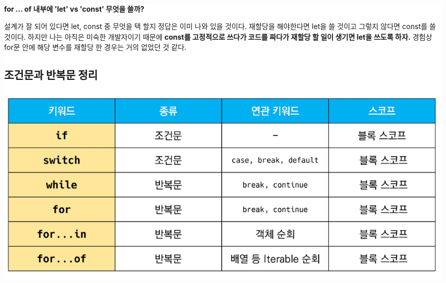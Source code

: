**for ... of 내부에 'let' vs 'const' 무엇을 쓸까?**

설계가 잘 되어 있다면 let, const 중 무엇을 택 할지 정답은 이미 나와 있을 것이다. 재할당을 해야한다면 let을 쓸 것이고 그렇지 않다면 const를 쓸 것이다. 하지만 나는 아직은 미숙한 개발자이기 때문에 **const를 고정적으로 쓰다가 코드를 짜다가 재할당 할 일이 생기면 let을 쓰도록 하자.** 경험상 for문 안에 해당 변수를 재할당 한 경우는 거의  없었던 것 같다.



## 조건문과 반복문 정리

![image-20220518014802366](JavaScript.assets/image-20220518014802366.png)

